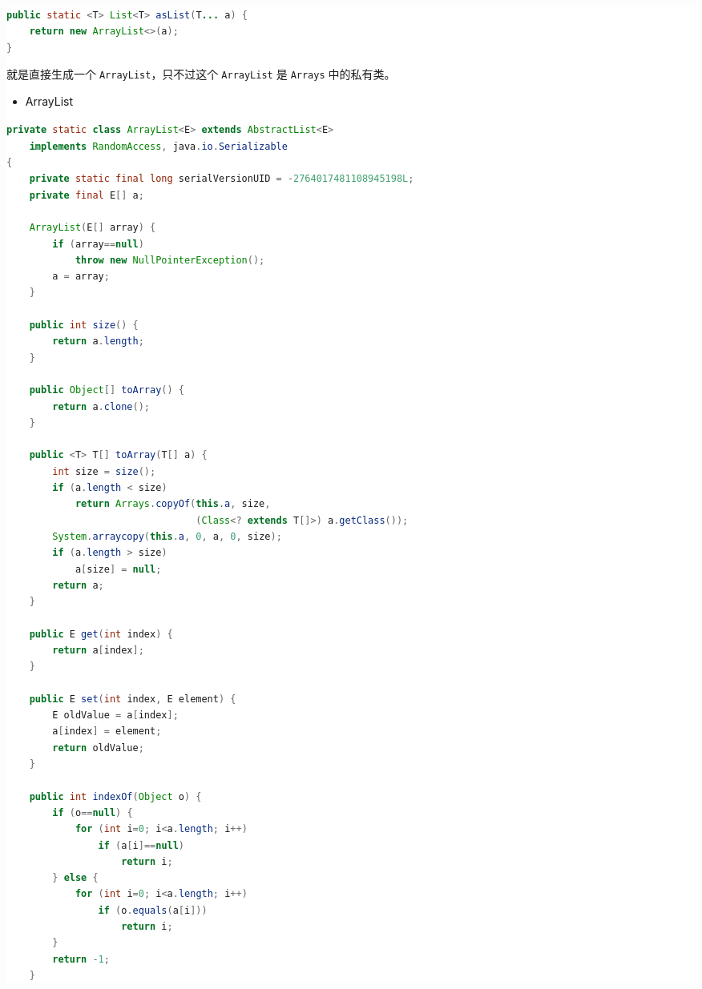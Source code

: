 ```java
public static <T> List<T> asList(T... a) {
    return new ArrayList<>(a);
}
```

就是直接生成一个 `ArrayList`，只不过这个 `ArrayList` 是 `Arrays` 中的私有类。


* ArrayList

```java
private static class ArrayList<E> extends AbstractList<E>
    implements RandomAccess, java.io.Serializable
{
    private static final long serialVersionUID = -2764017481108945198L;
    private final E[] a;

    ArrayList(E[] array) {
        if (array==null)
            throw new NullPointerException();
        a = array;
    }

    public int size() {
        return a.length;
    }

    public Object[] toArray() {
        return a.clone();
    }

    public <T> T[] toArray(T[] a) {
        int size = size();
        if (a.length < size)
            return Arrays.copyOf(this.a, size,
                                 (Class<? extends T[]>) a.getClass());
        System.arraycopy(this.a, 0, a, 0, size);
        if (a.length > size)
            a[size] = null;
        return a;
    }

    public E get(int index) {
        return a[index];
    }

    public E set(int index, E element) {
        E oldValue = a[index];
        a[index] = element;
        return oldValue;
    }

    public int indexOf(Object o) {
        if (o==null) {
            for (int i=0; i<a.length; i++)
                if (a[i]==null)
                    return i;
        } else {
            for (int i=0; i<a.length; i++)
                if (o.equals(a[i]))
                    return i;
        }
        return -1;
    }

```